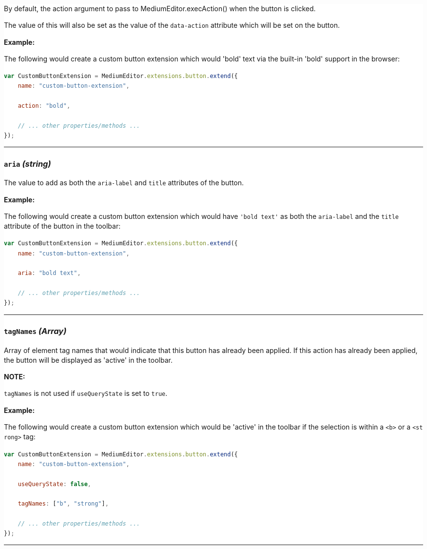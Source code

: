 By default, the action argument to pass to MediumEditor.execAction() when the button is clicked.

The value of this will also be set as the value of the `data-action` attribute which will be set on the button.

**Example:**

The following would create a custom button extension which would 'bold' text via the built-in 'bold' support in the browser:

```js
var CustomButtonExtension = MediumEditor.extensions.button.extend({
    name: "custom-button-extension",

    action: "bold",

    // ... other properties/methods ...
});
```

---

### `aria` _(string)_

The value to add as both the `aria-label` and `title` attributes of the button.

**Example:**

The following would create a custom button extension which would have `'bold text'` as both the `aria-label` and the `title` attribute of the button in the toolbar:

```js
var CustomButtonExtension = MediumEditor.extensions.button.extend({
    name: "custom-button-extension",

    aria: "bold text",

    // ... other properties/methods ...
});
```

---

### `tagNames` _(Array)_

Array of element tag names that would indicate that this button has already been applied. If this action has already been applied, the button will be displayed as 'active' in the toolbar.

**NOTE:**

`tagNames` is not used if `useQueryState` is set to `true`.

**Example:**

The following would create a custom button extension which would be 'active' in the toolbar if the selection is within a `<b>` or a `<strong>` tag:

```js
var CustomButtonExtension = MediumEditor.extensions.button.extend({
    name: "custom-button-extension",

    useQueryState: false,

    tagNames: ["b", "strong"],

    // ... other properties/methods ...
});
```

---